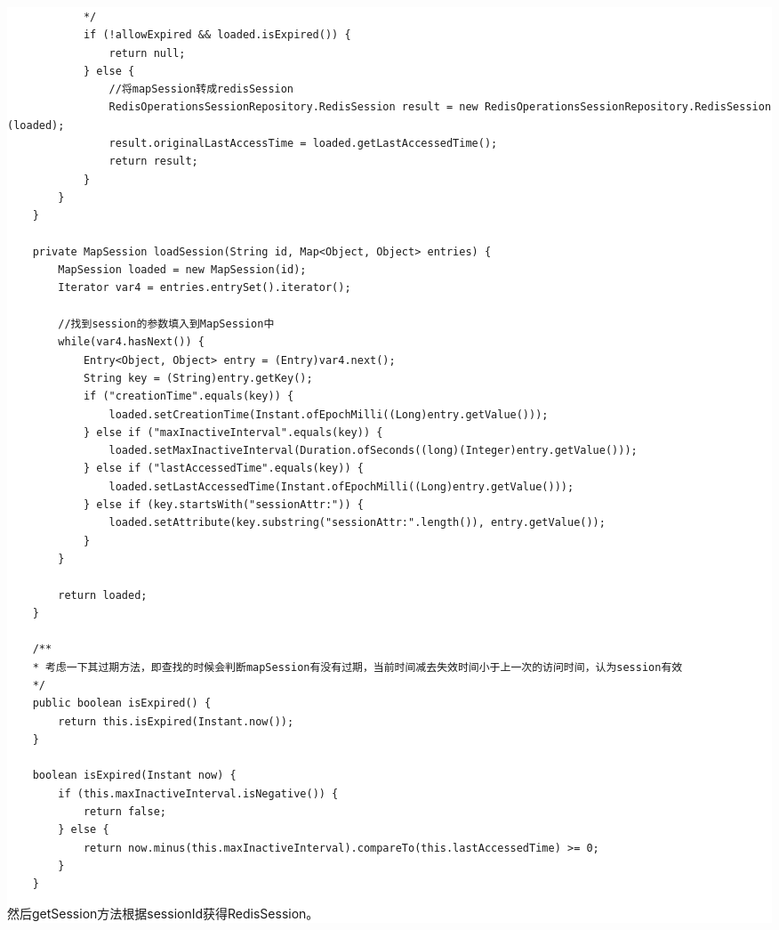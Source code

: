 ```
            */
            if (!allowExpired && loaded.isExpired()) {
                return null;
            } else {
                //将mapSession转成redisSession
                RedisOperationsSessionRepository.RedisSession result = new RedisOperationsSessionRepository.RedisSession(loaded);
                result.originalLastAccessTime = loaded.getLastAccessedTime();
                return result;
            }
        }
    }

    private MapSession loadSession(String id, Map<Object, Object> entries) {
        MapSession loaded = new MapSession(id);
        Iterator var4 = entries.entrySet().iterator();

        //找到session的参数填入到MapSession中
        while(var4.hasNext()) {
            Entry<Object, Object> entry = (Entry)var4.next();
            String key = (String)entry.getKey();
            if ("creationTime".equals(key)) {
                loaded.setCreationTime(Instant.ofEpochMilli((Long)entry.getValue()));
            } else if ("maxInactiveInterval".equals(key)) {
                loaded.setMaxInactiveInterval(Duration.ofSeconds((long)(Integer)entry.getValue()));
            } else if ("lastAccessedTime".equals(key)) {
                loaded.setLastAccessedTime(Instant.ofEpochMilli((Long)entry.getValue()));
            } else if (key.startsWith("sessionAttr:")) {
                loaded.setAttribute(key.substring("sessionAttr:".length()), entry.getValue());
            }
        }

        return loaded;
    }

    /**
    * 考虑一下其过期方法，即查找的时候会判断mapSession有没有过期，当前时间减去失效时间小于上一次的访问时间，认为session有效
    */
    public boolean isExpired() {
        return this.isExpired(Instant.now());
    }

    boolean isExpired(Instant now) {
        if (this.maxInactiveInterval.isNegative()) {
            return false;
        } else {
            return now.minus(this.maxInactiveInterval).compareTo(this.lastAccessedTime) >= 0;
        }
    }
```
然后getSession方法根据sessionId获得RedisSession。
